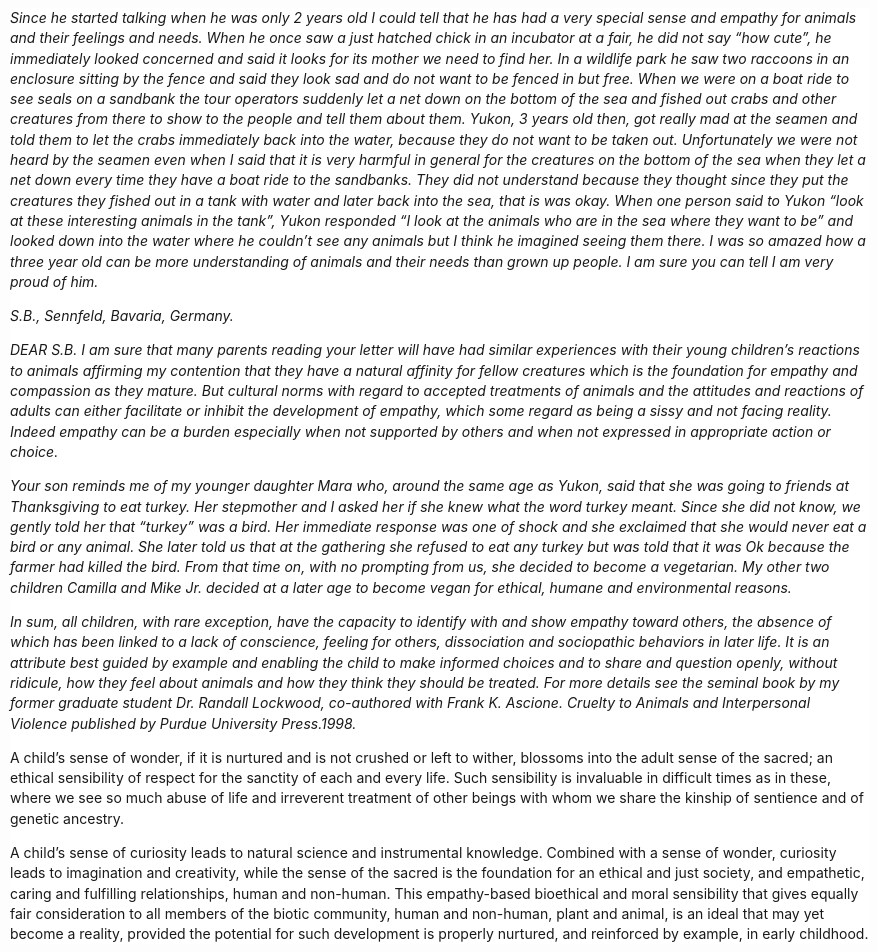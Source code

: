  _Since he started talking when he was only 2 years old I could tell that he has had a very special sense and empathy for animals and their feelings and needs.  When he once saw a just hatched chick in an incubator at a fair, he did not say “how cute”, he immediately looked concerned and said it looks for its mother we need to find her. In a wildlife park he saw two raccoons in an enclosure sitting by the fence and said they look sad and do not want to be fenced in but free. When we were on a boat ride to see seals on a sandbank the tour operators suddenly let a net down on the bottom of the sea and fished out crabs and other creatures from there to show to the people and tell them about them. Yukon, 3 years old then, got really mad at the seamen and told them to let the crabs immediately back into the water, because they do not want to be taken out. Unfortunately we were not heard by the seamen even when I said that it is very harmful in general for the creatures on the bottom of the sea when they let a net down every time they have a boat ride to the sandbanks. They did not understand because they thought since they put the creatures they fished out in a tank with water and later back into the sea, that is was okay. When one person said to Yukon “look at these interesting animals in the tank”, Yukon responded “I look at the animals who are in the sea where they want to be” and looked down into the water where he couldn’t see any animals but I think he imagined seeing them there.  I was so amazed how a three year old can be more understanding of animals and their needs than grown up people. I am sure you can tell I am very proud of him._ 

_S.B., Sennfeld, Bavaria, Germany._

_DEAR S.B. I am sure that many parents reading your letter will have had similar experiences with their young children’s reactions to animals affirming my contention that they have a natural affinity for fellow creatures which is the foundation for empathy and compassion as they mature. But cultural norms with regard to accepted treatments of animals and the attitudes and reactions of adults can either facilitate or inhibit the development of empathy, which some regard as being a sissy and not facing reality. Indeed empathy can be a burden especially when not supported by others and when not expressed in appropriate action or choice._

_Your son reminds me of my younger daughter Mara who, around the same age as Yukon, said that she was going to friends at Thanksgiving to eat turkey. Her stepmother and I asked her if she knew what the word turkey meant. Since she did not know, we gently told her that “turkey” was a bird. Her immediate response was one of shock and she exclaimed that she would never eat a bird or any animal. She later told us that at the gathering she refused to eat any turkey but was told that it was Ok because the farmer had killed the bird. From that time on, with no prompting from us, she decided to become a vegetarian. My other two children Camilla and Mike Jr. decided at a later age to become vegan for ethical, humane and environmental reasons._

_In sum, all children, with rare exception, have the capacity to identify with and show empathy toward others, the absence of which has been linked to a lack of conscience, feeling for others, dissociation and sociopathic behaviors in later life. It is an attribute best guided by example and enabling the child to make informed choices and to share and question openly, without ridicule, how they feel about animals and how they think they should be treated.  For more details see the seminal book by my former graduate student Dr. Randall Lockwood, co-authored with Frank K. Ascione. Cruelty to Animals and Interpersonal Violence published by Purdue University Press.1998._

A child’s sense of wonder, if it is nurtured and is not crushed or left to wither, blossoms into the adult sense of the sacred; an ethical sensibility of respect for the sanctity of each and every life. Such sensibility is invaluable in difficult times as in these, where we see so much abuse of life and irreverent treatment of other beings with whom we share the kinship of sentience and of genetic ancestry.

A child’s sense of curiosity leads to natural science and instrumental knowledge. Combined with a sense of wonder, curiosity leads to imagination and creativity, while the sense of the sacred is the foundation for an ethical and just society, and empathetic, caring and fulfilling relationships, human and non-human. This empathy-based bioethical and moral sensibility that gives equally fair consideration to all members of the biotic community, human and non-human, plant and animal, is an ideal that may yet become a reality, provided the potential for such development is properly nurtured, and reinforced by example, in early childhood.
